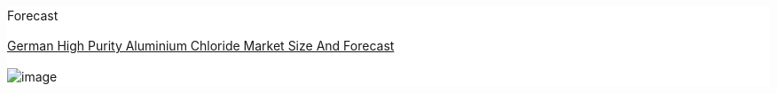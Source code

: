 Forecast</a></p><p><a href="https://github.com/rjtechintelligence/02/blob/main/High-Purity-Aluminium-Chloride-Market/China-High-Purity-Aluminium-Chloride-Market.md">German High Purity Aluminium Chloride Market Size And Forecast</a></p>
![image](https://github.com/user-attachments/assets/c84d54f8-4404-4d06-a27d-0af6bf5dfdab)
